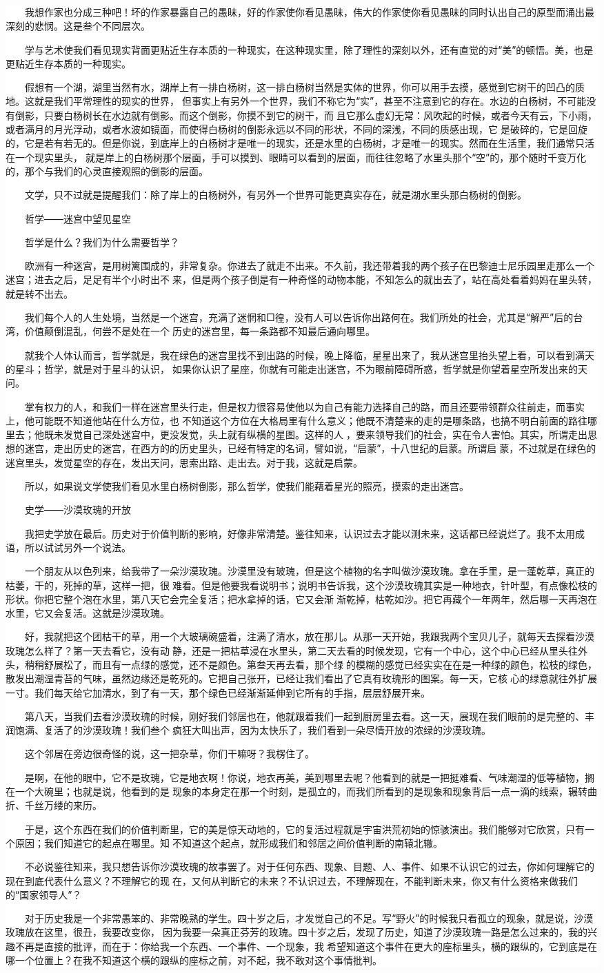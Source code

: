 　　我想作家也分成三种吧！坏的作家暴露自己的愚昧，好的作家使你看见愚昧，伟大的作家使你看见愚昧的同时认出自己的原型而涌出最深刻的悲悯。这是叁个不同层次。

　　学与艺术使我们看见现实背面更贴近生存本质的一种现实，在这种现实里，除了理性的深刻以外，还有直觉的对“美”的顿悟。美，也是更贴近生存本质的一种现实。

　　假想有一个湖，湖里当然有水，湖岸上有一排白杨树，这一排白杨树当然是实体的世界，你可以用手去摸，感觉到它树干的凹凸的质地。这就是我们平常理性的现实的世界，
但事实上有另外一个世界，我们不称它为“实”，甚至不注意到它的存在。水边的白杨树，不可能没有倒影，只要白杨树长在水边就有倒影。而这个倒影，你摸不到它的树干，而
且它那么虚幻无常：风吹起的时候，或者今天有云，下小雨，或者满月的月光浮动，或者水波如镜面，而使得白杨树的倒影永远以不同的形状，不同的深浅，不同的质感出现，它
是破碎的，它是回旋的，它是若有若无的。但是你说，到底岸上的白杨树才是唯一的现实，还是水里的白杨树，才是唯一的现实。然而在生活里，我们通常只活在一个现实里头，
就是岸上的白杨树那个层面，手可以摸到、眼睛可以看到的层面，而往往忽略了水里头那个“空”的，那个随时千变万化的，那个与我们的心灵直接观照的倒影的层面。

　　文学，只不过就是提醒我们：除了岸上的白杨树外，有另外一个世界可能更真实存在，就是湖水里头那白杨树的倒影。

　　哲学——迷宫中望见星空

　　哲学是什么？我们为什么需要哲学？

　　欧洲有一种迷宫，是用树篱围成的，非常复杂。你进去了就走不出来。不久前，我还带着我的两个孩子在巴黎迪士尼乐园里走那么一个迷宫；进去之后，足足有半个小时出不
来，但是两个孩子倒是有一种奇怪的动物本能，不知怎么的就出去了，站在高处看着妈妈在里头转，就是转不出去。

　　我们每个人的人生处境，当然是一个迷宫，充满了迷惘和□徨，没有人可以告诉你出路何在。我们所处的社会，尤其是“解严”后的台湾，价值颠倒混乱，何尝不是处在一个
历史的迷宫里，每一条路都不知最后通向哪里。

　　就我个人体认而言，哲学就是，我在绿色的迷宫里找不到出路的时候，晚上降临，星星出来了，我从迷宫里抬头望上看，可以看到满天的星斗；哲学，就是对于星斗的认识，
如果你认识了星座，你就有可能走出迷宫，不为眼前障碍所惑，哲学就是你望着星空所发出来的天问。

　　掌有权力的人，和我们一样在迷宫里头行走，但是权力很容易使他以为自己有能力选择自己的路，而且还要带领群众往前走，而事实上，他可能既不知道他站在什么方位，也
不知道这个方位在大格局里有什么意义；他既不清楚来的走的是哪条路，也搞不明白前面的路往哪里去；他既未发觉自己深处迷宫中，更没发觉，头上就有纵横的星图。这样的人
，要来领导我们的社会，实在令人害怕。其实，所谓走出思想的迷宫，走出历史的迷宫，在西方的的历史里头，已经有特定的名词，譬如说，“启蒙”，十八世纪的启蒙。所谓启
蒙，不过就是在绿色的迷宫里头，发觉星空的存在，发出天问，思索出路、走出去。对于我，这就是启蒙。

　　所以，如果说文学使我们看见水里白杨树倒影，那么哲学，使我们能藉着星光的照亮，摸索的走出迷宫。

　　史学——沙漠玫瑰的开放

　　我把史学放在最后。历史对于价值判断的影响，好像非常清楚。鉴往知来，认识过去才能以测未来，这话都已经说烂了。我不太用成语，所以试试另外一个说法。

　　一个朋友从以色列来，给我带了一朵沙漠玫瑰。沙漠里没有玻瑰，但是这个植物的名字叫做沙漠玫瑰。拿在手里，是一蓬乾草，真正的枯萎，干的，死掉的草，这样一把，很
难看。但是他要我看说明书；说明书告诉我，这个沙漠玫瑰其实是一种地衣，针叶型，有点像松枝的形状。你把它整个泡在水里，第八天它会完全复活；把水拿掉的话，它又会渐
渐乾掉，枯乾如沙。把它再藏个一年两年，然后哪一天再泡在水里，它又会复活。这就是沙漠玫瑰。

　　好，我就把这个团枯干的草，用一个大玻璃碗盛着，注满了清水，放在那儿。从那一天开始，我跟我两个宝贝儿子，就每天去探看沙漠玫瑰怎么样了？第一天去看它，没有动
静，还是一把枯草浸在水里头，第二天去看的时候发现，它有一个中心，这个中心已经从里头往外头，稍稍舒展松了，而且有一点绿的感觉，还不是颜色。第叁天再去看，那个绿
的模糊的感觉已经实实在在是一种绿的颜色，松枝的绿色，散发出潮湿青苔的气味，虽然边缘还是乾死的。它把自己张开，已经让我们看出了它真有玫瑰形的图案。每一天，它核
心的绿意就往外扩展一寸。我们每天给它加清水，到了有一天，那个绿色已经渐渐延伸到它所有的手指，层层舒展开来。

　　第八天，当我们去看沙漠玫瑰的时候，刚好我们邻居也在，他就跟着我们一起到厨房里去看。这一天，展现在我们眼前的是完整的、丰润饱满、复活了的沙漠玫瑰！我们叁个
疯狂大叫出声，因为太快乐了，我们看到一朵尽情开放的浓绿的沙漠玫瑰。

　　这个邻居在旁边很奇怪的说，这一把杂草，你们干嘛呀？我楞住了。

　　是啊，在他的眼中，它不是玫瑰，它是地衣啊！你说，地衣再美，美到哪里去呢？他看到的就是一把挺难看、气味潮湿的低等植物，搁在一个大碗里；也就是说，他看到的是
现象的本身定在那一个时刻，是孤立的，而我们所看到的是现象和现象背后一点一滴的线索，辗转曲折、千丝万缕的来历。

　　于是，这个东西在我们的价值判断里，它的美是惊天动地的，它的复活过程就是宇宙洪荒初始的惊骇演出。我们能够对它欣赏，只有一个原因；我们知道它的起点在哪里。知
不知道这个起点，就形成我们和邻居之间价值判断的南辕北辙。

　　不必说鉴往知来，我只想告诉你沙漠玫瑰的故事罢了。对于任何东西、现象、目题、人、事件、如果不认识它的过去，你如何理解它的现在到底代表什么意义？不理解它的现
在，又何从判断它的未来？不认识过去，不理解现在，不能判断未来，你又有什么资格来做我们的“国家领导人”？

　　对于历史我是一个非常愚笨的、非常晚熟的学生。四十岁之后，才发觉自己的不足。写“野火”的时候我只看孤立的现象，就是说，沙漠玫瑰放在这里，很丑，我要改变你，
因为我要一朵真正芬芳的玫瑰。四十岁之后，发现了历史，知道了沙漠玫瑰一路是怎么过来的，我的兴趣不再是直接的批评，而在于：你给我一个东西、一个事件、一个现象，我
希望知道这个事件在更大的座标里头，横的跟纵的，它到底是在哪一个位置上？在我不知道这个横的跟纵的座标之前，对不起，我不敢对这个事情批判。
